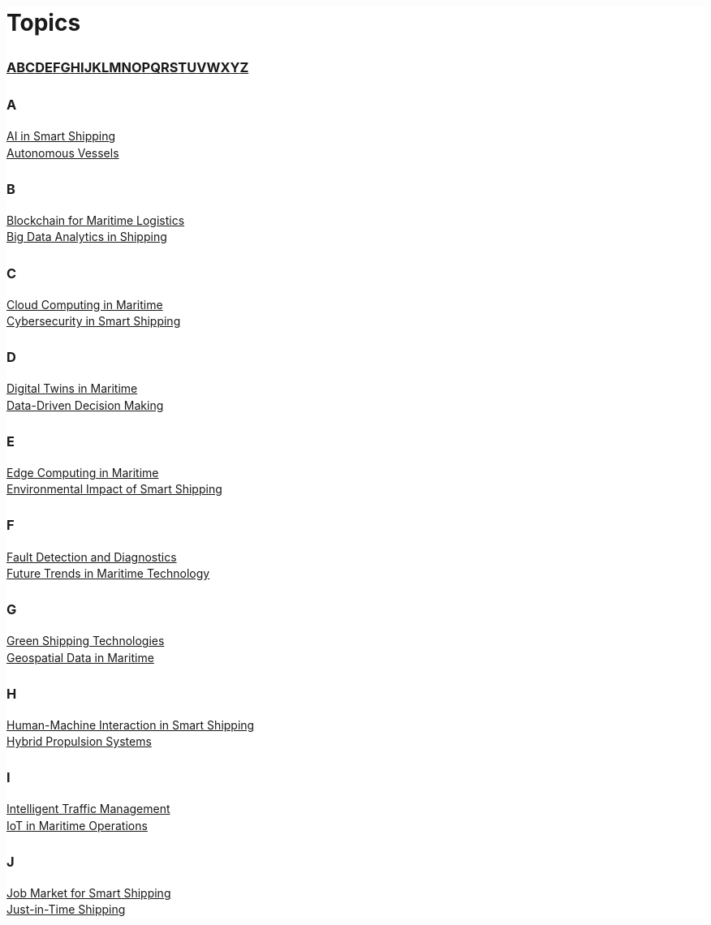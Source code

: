 # Topics

### [A](#a)[B](#b)[C](#c)[D](#d)[E](#e)[F](#f)[G](#g)[H](#h)[I](#i)[J](#j)[K](#k)[L](#l)[M](#m)[N](#n)[O](#o)[P](#p)[Q](#q)[R](#r)[S](#s)[T](#t)[U](#u)[V](#v)[W](#w)[X](#x)[Y](#y)[Z](#z)

### A
[AI in Smart Shipping](#a)  
[Autonomous Vessels](#a)  

### B
[Blockchain for Maritime Logistics](#b)  
[Big Data Analytics in Shipping](#b)  

### C
[Cloud Computing in Maritime](#c)  
[Cybersecurity in Smart Shipping](#c)  

### D
[Digital Twins in Maritime](#d)  
[Data-Driven Decision Making](#d)  

### E
[Edge Computing in Maritime](#e)  
[Environmental Impact of Smart Shipping](#e)  

### F
[Fault Detection and Diagnostics](#f)  
[Future Trends in Maritime Technology](#f)  

### G
[Green Shipping Technologies](#g)  
[Geospatial Data in Maritime](#g)  

### H
[Human-Machine Interaction in Smart Shipping](#h)  
[Hybrid Propulsion Systems](#h)  

### I
[Intelligent Traffic Management](#i)  
[IoT in Maritime Operations](#i)  

### J
[Job Market for Smart Shipping](#j)  
[Just-in-Time Shipping](#j)  
